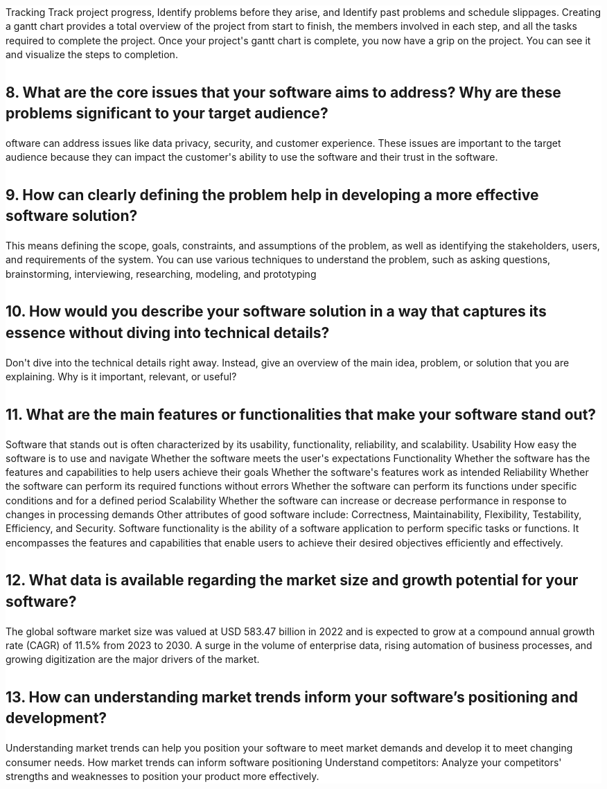 Tracking Track project progress, Identify problems before they arise, and Identify past problems and schedule slippages. 
Creating a gantt chart provides a total overview of the project from start to finish, the members involved in each step, and all the tasks required to complete the project. 
Once your project's gantt chart is complete, you now have a grip on the project. You can see it and visualize the steps to completion.
## 8. What are the core issues that your software aims to address? Why are these problems significant to your target audience?
oftware can address issues like data privacy, security, and customer experience. These issues are important to the target audience because they can impact the customer's ability to use the software and their trust in the software. 
## 9. How can clearly defining the problem help in developing a more effective software solution?
This means defining the scope, goals, constraints, and assumptions of the problem, as well as identifying the stakeholders, users, and requirements of the system. You can use various techniques to understand the problem, such as asking questions, brainstorming, interviewing, researching, modeling, and prototyping
## 10. How would you describe your software solution in a way that captures its essence without diving into technical details?
Don't dive into the technical details right away. Instead, give an overview of the main idea, problem, or solution that you are explaining. Why is it important, relevant, or useful?
## 11. What are the main features or functionalities that make your software stand out?
Software that stands out is often characterized by its usability, functionality, reliability, and scalability. 
Usability 
How easy the software is to use and navigate
Whether the software meets the user's expectations
Functionality
Whether the software has the features and capabilities to help users achieve their goals 
Whether the software's features work as intended 
Reliability 
Whether the software can perform its required functions without errors
Whether the software can perform its functions under specific conditions and for a defined period
Scalability 
Whether the software can increase or decrease performance in response to changes in processing demands
Other attributes of good software include: 
Correctness, Maintainability, Flexibility, Testability, Efficiency, and Security.
Software functionality is the ability of a software application to perform specific tasks or functions. It encompasses the features and capabilities that enable users to achieve their desired objectives efficiently and effectively. 
## 12. What data is available regarding the market size and growth potential for your software?
The global software market size was valued at USD 583.47 billion in 2022 and is expected to grow at a compound annual growth rate (CAGR) of 11.5% from 2023 to 2030. A surge in the volume of enterprise data, rising automation of business processes, and growing digitization are the major drivers of the market.
## 13. How can understanding market trends inform your software’s positioning and development?
Understanding market trends can help you position your software to meet market demands and develop it to meet changing consumer needs. 
How market trends can inform software positioning
Understand competitors: Analyze your competitors' strengths and weaknesses to position your product more effectively. 